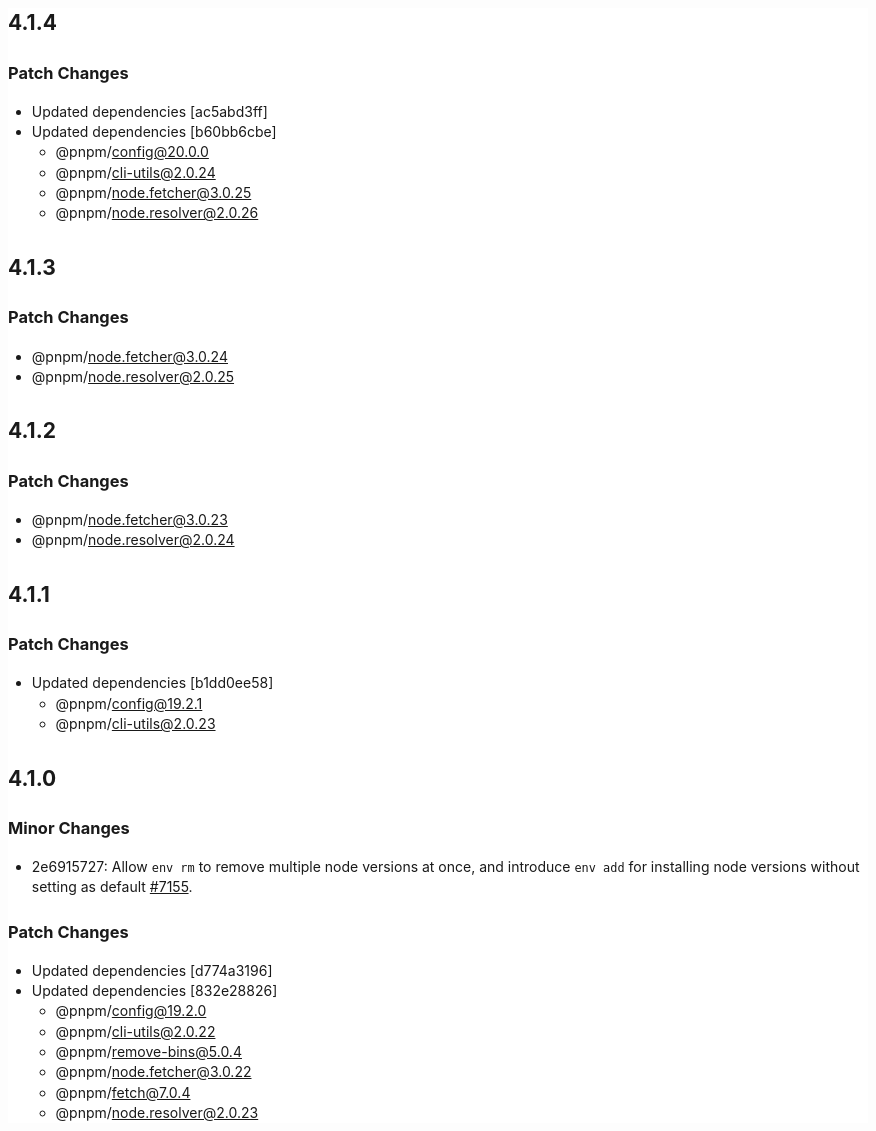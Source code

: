 ## 4.1.4

### Patch Changes

- Updated dependencies [ac5abd3ff]
- Updated dependencies [b60bb6cbe]
  - @pnpm/config@20.0.0
  - @pnpm/cli-utils@2.0.24
  - @pnpm/node.fetcher@3.0.25
  - @pnpm/node.resolver@2.0.26

## 4.1.3

### Patch Changes

- @pnpm/node.fetcher@3.0.24
- @pnpm/node.resolver@2.0.25

## 4.1.2

### Patch Changes

- @pnpm/node.fetcher@3.0.23
- @pnpm/node.resolver@2.0.24

## 4.1.1

### Patch Changes

- Updated dependencies [b1dd0ee58]
  - @pnpm/config@19.2.1
  - @pnpm/cli-utils@2.0.23

## 4.1.0

### Minor Changes

- 2e6915727: Allow `env rm` to remove multiple node versions at once, and introduce `env add` for installing node versions without setting as default [#7155](https://github.com/pnpm/pnpm/pull/7155).

### Patch Changes

- Updated dependencies [d774a3196]
- Updated dependencies [832e28826]
  - @pnpm/config@19.2.0
  - @pnpm/cli-utils@2.0.22
  - @pnpm/remove-bins@5.0.4
  - @pnpm/node.fetcher@3.0.22
  - @pnpm/fetch@7.0.4
  - @pnpm/node.resolver@2.0.23

